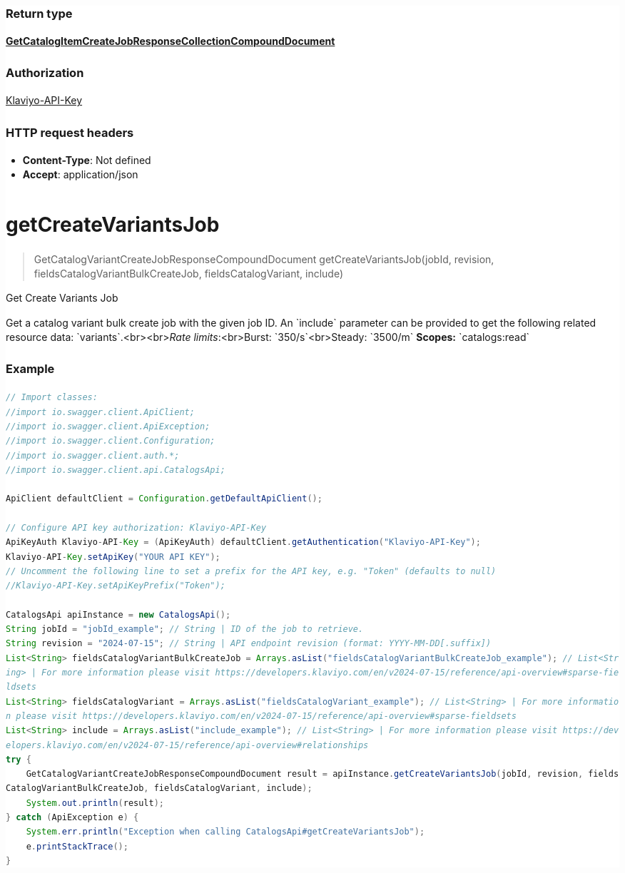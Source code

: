 ### Return type

[**GetCatalogItemCreateJobResponseCollectionCompoundDocument**](GetCatalogItemCreateJobResponseCollectionCompoundDocument.md)

### Authorization

[Klaviyo-API-Key](../README.md#Klaviyo-API-Key)

### HTTP request headers

 - **Content-Type**: Not defined
 - **Accept**: application/json

<a name="getCreateVariantsJob"></a>
# **getCreateVariantsJob**
> GetCatalogVariantCreateJobResponseCompoundDocument getCreateVariantsJob(jobId, revision, fieldsCatalogVariantBulkCreateJob, fieldsCatalogVariant, include)

Get Create Variants Job

Get a catalog variant bulk create job with the given job ID.  An &#x60;include&#x60; parameter can be provided to get the following related resource data: &#x60;variants&#x60;.&lt;br&gt;&lt;br&gt;*Rate limits*:&lt;br&gt;Burst: &#x60;350/s&#x60;&lt;br&gt;Steady: &#x60;3500/m&#x60;  **Scopes:** &#x60;catalogs:read&#x60;

### Example
```java
// Import classes:
//import io.swagger.client.ApiClient;
//import io.swagger.client.ApiException;
//import io.swagger.client.Configuration;
//import io.swagger.client.auth.*;
//import io.swagger.client.api.CatalogsApi;

ApiClient defaultClient = Configuration.getDefaultApiClient();

// Configure API key authorization: Klaviyo-API-Key
ApiKeyAuth Klaviyo-API-Key = (ApiKeyAuth) defaultClient.getAuthentication("Klaviyo-API-Key");
Klaviyo-API-Key.setApiKey("YOUR API KEY");
// Uncomment the following line to set a prefix for the API key, e.g. "Token" (defaults to null)
//Klaviyo-API-Key.setApiKeyPrefix("Token");

CatalogsApi apiInstance = new CatalogsApi();
String jobId = "jobId_example"; // String | ID of the job to retrieve.
String revision = "2024-07-15"; // String | API endpoint revision (format: YYYY-MM-DD[.suffix])
List<String> fieldsCatalogVariantBulkCreateJob = Arrays.asList("fieldsCatalogVariantBulkCreateJob_example"); // List<String> | For more information please visit https://developers.klaviyo.com/en/v2024-07-15/reference/api-overview#sparse-fieldsets
List<String> fieldsCatalogVariant = Arrays.asList("fieldsCatalogVariant_example"); // List<String> | For more information please visit https://developers.klaviyo.com/en/v2024-07-15/reference/api-overview#sparse-fieldsets
List<String> include = Arrays.asList("include_example"); // List<String> | For more information please visit https://developers.klaviyo.com/en/v2024-07-15/reference/api-overview#relationships
try {
    GetCatalogVariantCreateJobResponseCompoundDocument result = apiInstance.getCreateVariantsJob(jobId, revision, fieldsCatalogVariantBulkCreateJob, fieldsCatalogVariant, include);
    System.out.println(result);
} catch (ApiException e) {
    System.err.println("Exception when calling CatalogsApi#getCreateVariantsJob");
    e.printStackTrace();
}
```
